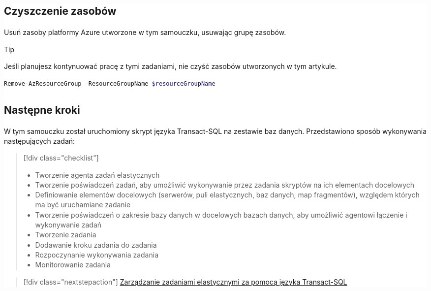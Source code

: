 ## <a name="clean-up-resources"></a>Czyszczenie zasobów

Usuń zasoby platformy Azure utworzone w tym samouczku, usuwając grupę zasobów.

> [!TIP]
> Jeśli planujesz kontynuować pracę z tymi zadaniami, nie czyść zasobów utworzonych w tym artykule.

```powershell
Remove-AzResourceGroup -ResourceGroupName $resourceGroupName
```

## <a name="next-steps"></a>Następne kroki

W tym samouczku został uruchomiony skrypt języka Transact-SQL na zestawie baz danych. Przedstawiono sposób wykonywania następujących zadań:

> [!div class="checklist"]
> * Tworzenie agenta zadań elastycznych
> * Tworzenie poświadczeń zadań, aby umożliwić wykonywanie przez zadania skryptów na ich elementach docelowych
> * Definiowanie elementów docelowych (serwerów, puli elastycznych, baz danych, map fragmentów), względem których ma być uruchamiane zadanie
> * Tworzenie poświadczeń o zakresie bazy danych w docelowych bazach danych, aby umożliwić agentowi łączenie i wykonywanie zadań
> * Tworzenie zadania
> * Dodawanie kroku zadania do zadania
> * Rozpoczynanie wykonywania zadania
> * Monitorowanie zadania

> [!div class="nextstepaction"]
> [Zarządzanie zadaniami elastycznymi za pomocą języka Transact-SQL](elastic-jobs-tsql-create-manage.md)

